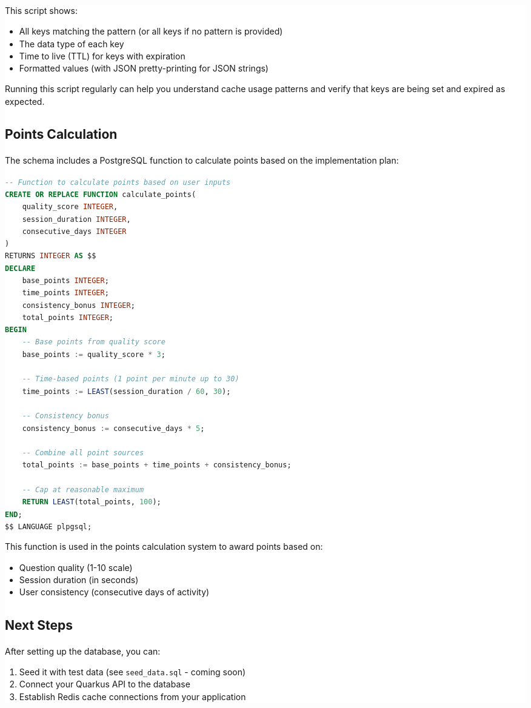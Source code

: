 This script shows:
- All keys matching the pattern (or all keys if no pattern is provided)
- The data type of each key
- Time to live (TTL) for keys with expiration
- Formatted values (with JSON pretty-printing for JSON strings)

Running this script regularly can help you understand cache usage patterns and verify that keys are being set and expired as expected.

## Points Calculation

The schema includes a PostgreSQL function to calculate points based on the implementation plan:

```sql
-- Function to calculate points based on user inputs
CREATE OR REPLACE FUNCTION calculate_points(
    quality_score INTEGER,
    session_duration INTEGER,
    consecutive_days INTEGER
) 
RETURNS INTEGER AS $$
DECLARE
    base_points INTEGER;
    time_points INTEGER;
    consistency_bonus INTEGER;
    total_points INTEGER;
BEGIN
    -- Base points from quality score
    base_points := quality_score * 3;
    
    -- Time-based points (1 point per minute up to 30)
    time_points := LEAST(session_duration / 60, 30);
    
    -- Consistency bonus
    consistency_bonus := consecutive_days * 5;
    
    -- Combine all point sources
    total_points := base_points + time_points + consistency_bonus;
    
    -- Cap at reasonable maximum
    RETURN LEAST(total_points, 100);
END;
$$ LANGUAGE plpgsql;
```

This function is used in the points calculation system to award points based on:
- Question quality (1-10 scale)
- Session duration (in seconds)
- User consistency (consecutive days of activity)

## Next Steps

After setting up the database, you can:

1. Seed it with test data (see `seed_data.sql` - coming soon)
2. Connect your Quarkus API to the database
3. Establish Redis cache connections from your application 